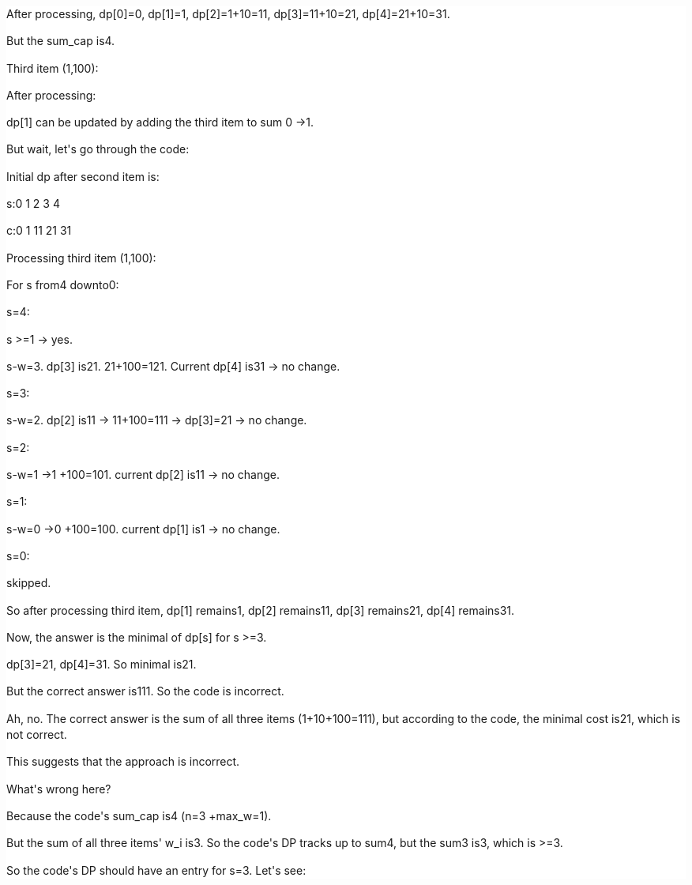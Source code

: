 After processing, dp[0]=0, dp[1]=1, dp[2]=1+10=11, dp[3]=11+10=21, dp[4]=21+10=31.

But the sum_cap is4.

Third item (1,100):

After processing:

dp[1] can be updated by adding the third item to sum 0 →1.

But wait, let's go through the code:

Initial dp after second item is:

s:0 1 2 3 4

c:0 1 11 21 31

Processing third item (1,100):

For s from4 downto0:

s=4:

s >=1 → yes.

s-w=3. dp[3] is21. 21+100=121. Current dp[4] is31 → no change.

s=3:

s-w=2. dp[2] is11 → 11+100=111 → dp[3]=21 → no change.

s=2:

s-w=1 →1 +100=101. current dp[2] is11 → no change.

s=1:

s-w=0 →0 +100=100. current dp[1] is1 → no change.

s=0:

skipped.

So after processing third item, dp[1] remains1, dp[2] remains11, dp[3] remains21, dp[4] remains31.

Now, the answer is the minimal of dp[s] for s >=3.

dp[3]=21, dp[4]=31. So minimal is21.

But the correct answer is111. So the code is incorrect.

Ah, no. The correct answer is the sum of all three items (1+10+100=111), but according to the code, the minimal cost is21, which is not correct.

This suggests that the approach is incorrect.

What's wrong here?

Because the code's sum_cap is4 (n=3 +max_w=1).

But the sum of all three items' w_i is3. So the code's DP tracks up to sum4, but the sum3 is3, which is >=3.

So the code's DP should have an entry for s=3. Let's see:
